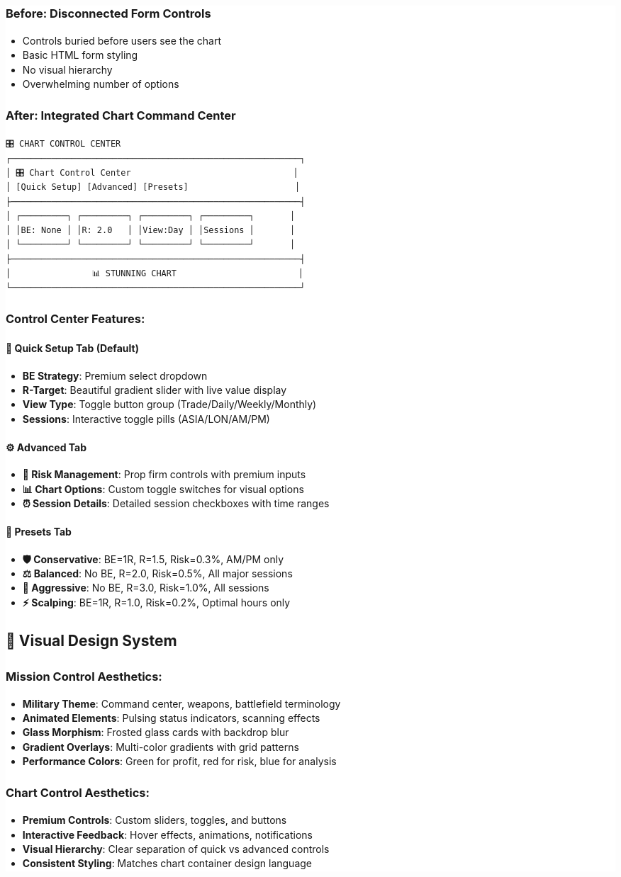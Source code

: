 ### **Before: Disconnected Form Controls**
- Controls buried before users see the chart
- Basic HTML form styling
- No visual hierarchy
- Overwhelming number of options

### **After: Integrated Chart Command Center**
```
🎛️ CHART CONTROL CENTER
┌─────────────────────────────────────────────────────────┐
│ 🎛️ Chart Control Center                                │
│ [Quick Setup] [Advanced] [Presets]                     │
├─────────────────────────────────────────────────────────┤
│ ┌─────────┐ ┌─────────┐ ┌─────────┐ ┌─────────┐       │
│ │BE: None │ │R: 2.0   │ │View:Day │ │Sessions │       │
│ └─────────┘ └─────────┘ └─────────┘ └─────────┘       │
├─────────────────────────────────────────────────────────┤
│                📊 STUNNING CHART                        │
└─────────────────────────────────────────────────────────┘
```

### **Control Center Features:**

#### **🎯 Quick Setup Tab (Default)**
- **BE Strategy**: Premium select dropdown
- **R-Target**: Beautiful gradient slider with live value display
- **View Type**: Toggle button group (Trade/Daily/Weekly/Monthly)
- **Sessions**: Interactive toggle pills (ASIA/LON/AM/PM)

#### **⚙️ Advanced Tab**
- **🚨 Risk Management**: Prop firm controls with premium inputs
- **📊 Chart Options**: Custom toggle switches for visual options
- **⏰ Session Details**: Detailed session checkboxes with time ranges

#### **🚀 Presets Tab**
- **🛡️ Conservative**: BE=1R, R=1.5, Risk=0.3%, AM/PM only
- **⚖️ Balanced**: No BE, R=2.0, Risk=0.5%, All major sessions
- **🚀 Aggressive**: No BE, R=3.0, Risk=1.0%, All sessions
- **⚡ Scalping**: BE=1R, R=1.0, Risk=0.2%, Optimal hours only

## 🎨 **Visual Design System**

### **Mission Control Aesthetics:**
- **Military Theme**: Command center, weapons, battlefield terminology
- **Animated Elements**: Pulsing status indicators, scanning effects
- **Glass Morphism**: Frosted glass cards with backdrop blur
- **Gradient Overlays**: Multi-color gradients with grid patterns
- **Performance Colors**: Green for profit, red for risk, blue for analysis

### **Chart Control Aesthetics:**
- **Premium Controls**: Custom sliders, toggles, and buttons
- **Interactive Feedback**: Hover effects, animations, notifications
- **Visual Hierarchy**: Clear separation of quick vs advanced controls
- **Consistent Styling**: Matches chart container design language
